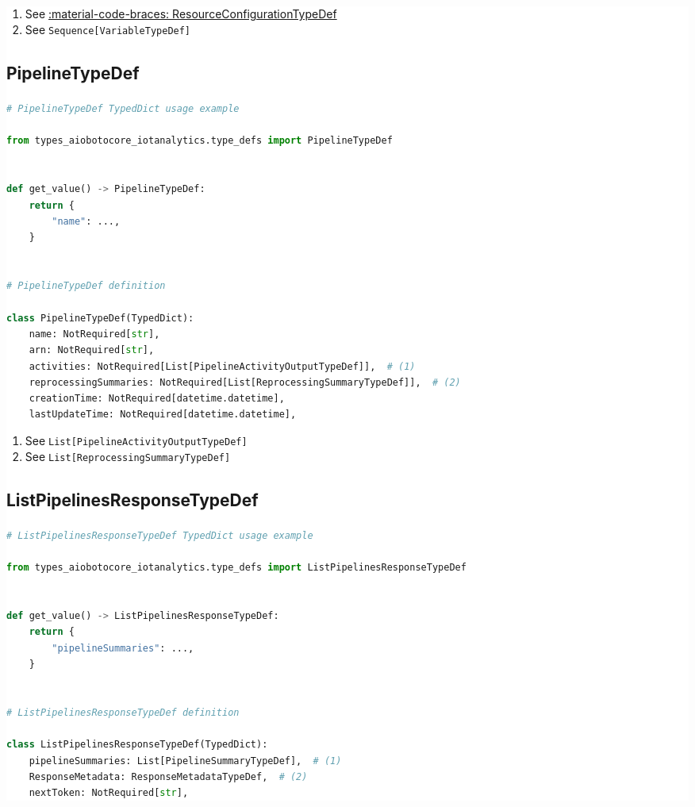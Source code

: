 1. See [:material-code-braces: ResourceConfigurationTypeDef](./type_defs.md#resourceconfigurationtypedef)
2. See `Sequence[VariableTypeDef]`

## PipelineTypeDef

```python
# PipelineTypeDef TypedDict usage example

from types_aiobotocore_iotanalytics.type_defs import PipelineTypeDef


def get_value() -> PipelineTypeDef:
    return {
        "name": ...,
    }


# PipelineTypeDef definition

class PipelineTypeDef(TypedDict):
    name: NotRequired[str],
    arn: NotRequired[str],
    activities: NotRequired[List[PipelineActivityOutputTypeDef]],  # (1)
    reprocessingSummaries: NotRequired[List[ReprocessingSummaryTypeDef]],  # (2)
    creationTime: NotRequired[datetime.datetime],
    lastUpdateTime: NotRequired[datetime.datetime],
```

1. See `List[PipelineActivityOutputTypeDef]`
2. See `List[ReprocessingSummaryTypeDef]`

## ListPipelinesResponseTypeDef

```python
# ListPipelinesResponseTypeDef TypedDict usage example

from types_aiobotocore_iotanalytics.type_defs import ListPipelinesResponseTypeDef


def get_value() -> ListPipelinesResponseTypeDef:
    return {
        "pipelineSummaries": ...,
    }


# ListPipelinesResponseTypeDef definition

class ListPipelinesResponseTypeDef(TypedDict):
    pipelineSummaries: List[PipelineSummaryTypeDef],  # (1)
    ResponseMetadata: ResponseMetadataTypeDef,  # (2)
    nextToken: NotRequired[str],
```
